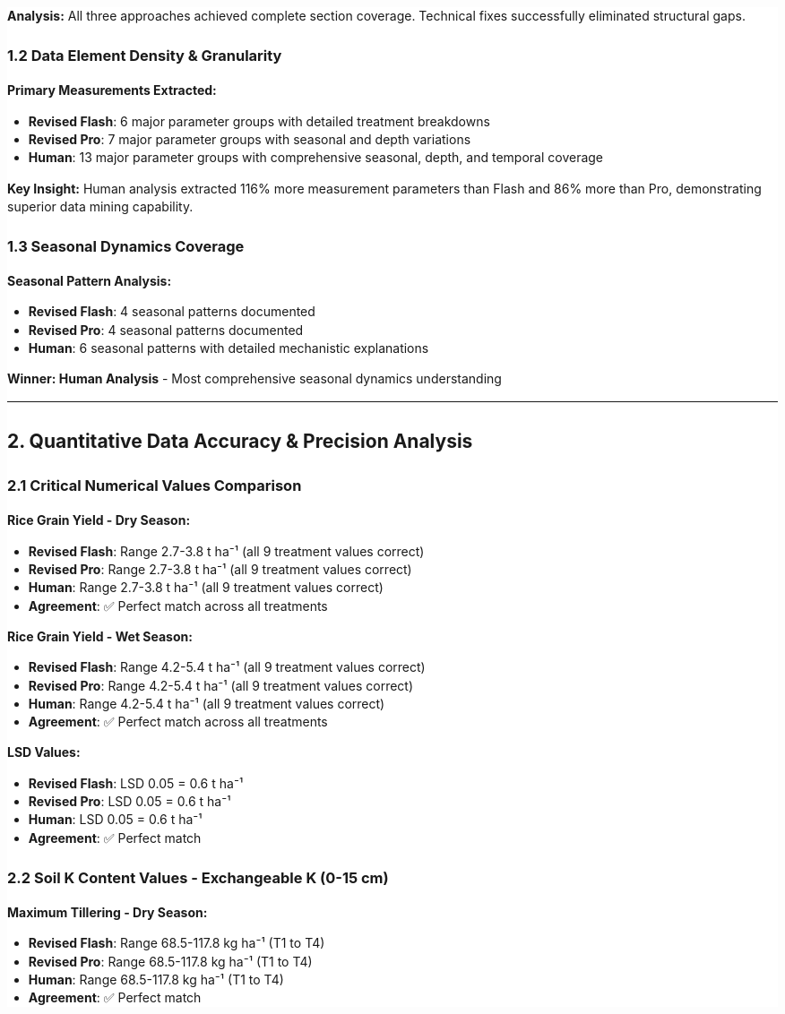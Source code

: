 **Analysis:** All three approaches achieved complete section coverage. Technical fixes successfully eliminated structural gaps.

### 1.2 Data Element Density & Granularity

**Primary Measurements Extracted:**
- **Revised Flash**: 6 major parameter groups with detailed treatment breakdowns
- **Revised Pro**: 7 major parameter groups with seasonal and depth variations
- **Human**: 13 major parameter groups with comprehensive seasonal, depth, and temporal coverage

**Key Insight:** Human analysis extracted 116% more measurement parameters than Flash and 86% more than Pro, demonstrating superior data mining capability.

### 1.3 Seasonal Dynamics Coverage

**Seasonal Pattern Analysis:**
- **Revised Flash**: 4 seasonal patterns documented
- **Revised Pro**: 4 seasonal patterns documented
- **Human**: 6 seasonal patterns with detailed mechanistic explanations

**Winner: Human Analysis** - Most comprehensive seasonal dynamics understanding

---

## 2. Quantitative Data Accuracy & Precision Analysis

### 2.1 Critical Numerical Values Comparison

**Rice Grain Yield - Dry Season:**
- **Revised Flash**: Range 2.7-3.8 t ha⁻¹ (all 9 treatment values correct)
- **Revised Pro**: Range 2.7-3.8 t ha⁻¹ (all 9 treatment values correct)
- **Human**: Range 2.7-3.8 t ha⁻¹ (all 9 treatment values correct)
- **Agreement**: ✅ Perfect match across all treatments

**Rice Grain Yield - Wet Season:**
- **Revised Flash**: Range 4.2-5.4 t ha⁻¹ (all 9 treatment values correct)
- **Revised Pro**: Range 4.2-5.4 t ha⁻¹ (all 9 treatment values correct)
- **Human**: Range 4.2-5.4 t ha⁻¹ (all 9 treatment values correct)
- **Agreement**: ✅ Perfect match across all treatments

**LSD Values:**
- **Revised Flash**: LSD 0.05 = 0.6 t ha⁻¹
- **Revised Pro**: LSD 0.05 = 0.6 t ha⁻¹
- **Human**: LSD 0.05 = 0.6 t ha⁻¹
- **Agreement**: ✅ Perfect match

### 2.2 Soil K Content Values - Exchangeable K (0-15 cm)

**Maximum Tillering - Dry Season:**
- **Revised Flash**: Range 68.5-117.8 kg ha⁻¹ (T1 to T4)
- **Revised Pro**: Range 68.5-117.8 kg ha⁻¹ (T1 to T4)
- **Human**: Range 68.5-117.8 kg ha⁻¹ (T1 to T4)
- **Agreement**: ✅ Perfect match
